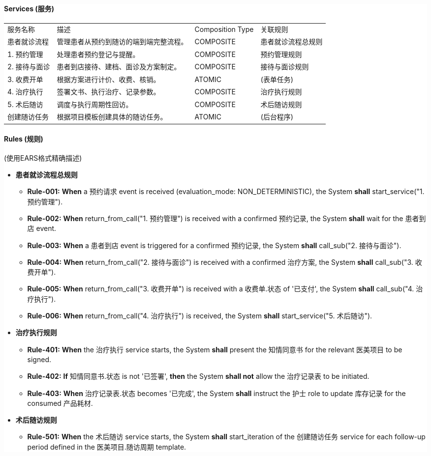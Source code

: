 #### **Services (服务)**

|   |   |   |   |
|---|---|---|---|
|服务名称|描述|Composition Type|关联规则|
|患者就诊流程|管理患者从预约到随访的端到端完整流程。|COMPOSITE|患者就诊流程总规则|
|1. 预约管理|处理患者预约登记与提醒。|COMPOSITE|预约管理规则|
|2. 接待与面诊|患者到店接待、建档、面诊及方案制定。|COMPOSITE|接待与面诊规则|
|3. 收费开单|根据方案进行计价、收费、核销。|ATOMIC|(表单任务)|
|4. 治疗执行|签署文书、执行治疗、记录参数。|COMPOSITE|治疗执行规则|
|5. 术后随访|调度与执行周期性回访。|COMPOSITE|术后随访规则|
|创建随访任务|根据项目模板创建具体的随访任务。|ATOMIC|(后台程序)|

#### **Rules (规则)**

(使用EARS格式精确描述)

- **患者就诊流程总规则**
    
    - **Rule-001:** **When** a 预约请求 event is received (evaluation_mode: NON_DETERMINISTIC), the System **shall** start_service("1. 预约管理").
        
    - **Rule-002:** **When** return_from_call("1. 预约管理") is received with a confirmed 预约记录, the System **shall** wait for the 患者到店 event.
        
    - **Rule-003:** **When** a 患者到店 event is triggered for a confirmed 预约记录, the System **shall** call_sub("2. 接待与面诊").
        
    - **Rule-004:** **When** return_from_call("2. 接待与面诊") is received with a confirmed 治疗方案, the System **shall** call_sub("3. 收费开单").
        
    - **Rule-005:** **When** return_from_call("3. 收费开单") is received with a 收费单.状态 of '已支付', the System **shall** call_sub("4. 治疗执行").
        
    - **Rule-006:** **When** return_from_call("4. 治疗执行") is received, the System **shall** start_service("5. 术后随访").
        
- **治疗执行规则**
    
    - **Rule-401:** **When** the 治疗执行 service starts, the System **shall** present the 知情同意书 for the relevant 医美项目 to be signed.
        
    - **Rule-402:** **If** 知情同意书.状态 is not '已签署', **then** the System **shall not** allow the 治疗记录表 to be initiated.
        
    - **Rule-403:** **When** 治疗记录表.状态 becomes '已完成', the System **shall** instruct the 护士 role to update 库存记录 for the consumed 产品耗材.
        
- **术后随访规则**
    
    - **Rule-501:** **When** the 术后随访 service starts, the System **shall** start_iteration of the 创建随访任务 service for each follow-up period defined in the 医美项目.随访周期 template.
        